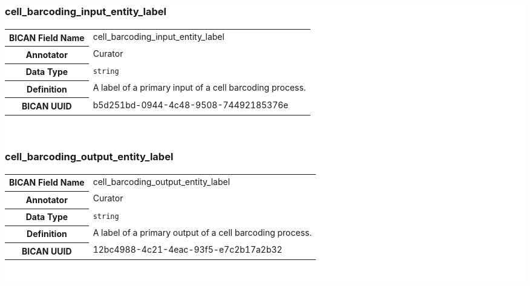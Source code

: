 ### cell_barcoding_input_entity_label

<table><tbody>
    <tr>
      <th>BICAN Field Name</th>
      <td>cell_barcoding_input_entity_label</td>
    </tr>
    <tr>
      <th>Annotator</th>
      <td>Curator</td>
    </tr>
    <tr>
      <th>Data Type</th>
        <td><code>string</code>
        </td>
    </tr>
    <tr>
      <th>Definition</th>
        <td> A label of a primary input of a cell barcoding process.
        </td>
    </tr>
    <tr>
      <th>BICAN UUID</th>
      <td>b5d251bd-0944-4c48-9508-74492185376e</td>
    </tr>
</tbody></table>
<br>

### cell_barcoding_output_entity_label

<table><tbody>
    <tr>
      <th>BICAN Field Name</th>
      <td>cell_barcoding_output_entity_label</td>
    </tr>
    <tr>
      <th>Annotator</th>
      <td>Curator</td>
    </tr>
    <tr>
      <th>Data Type</th>
        <td><code>string</code>
        </td>
    </tr>
    <tr>
      <th>Definition</th>
        <td> A label of a primary output of a cell barcoding process.
        </td>
    </tr>
    <tr>
      <th>BICAN UUID</th>
      <td>12bc4988-4c21-4eac-93f5-e7c2b17a2b32</td>
    </tr>
</tbody></table>
<br>
